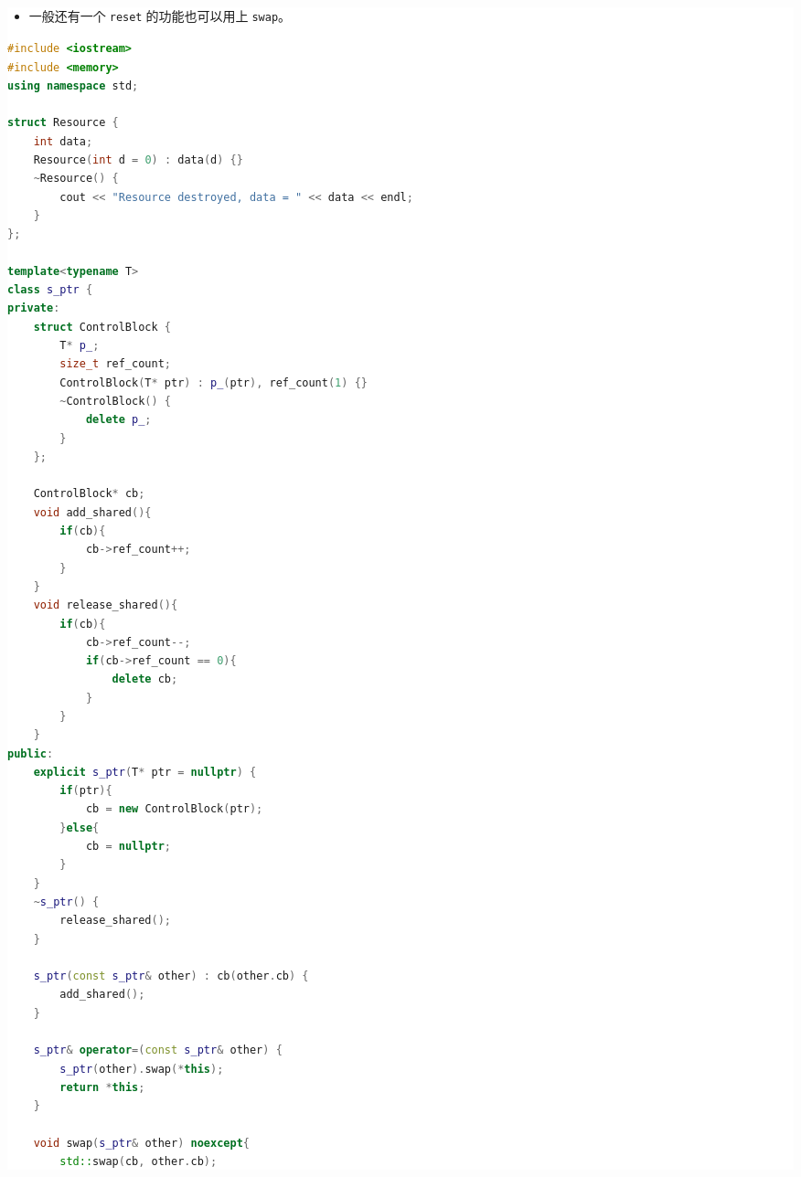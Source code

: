 - 一般还有一个 `reset` 的功能也可以用上 `swap`。

```cpp
#include <iostream>
#include <memory>
using namespace std;

struct Resource {
    int data;
    Resource(int d = 0) : data(d) {}
    ~Resource() {
        cout << "Resource destroyed, data = " << data << endl;
    }
};

template<typename T>
class s_ptr {
private:
    struct ControlBlock {
        T* p_;
        size_t ref_count;
        ControlBlock(T* ptr) : p_(ptr), ref_count(1) {}
        ~ControlBlock() {
            delete p_;
        }
    };

    ControlBlock* cb;
    void add_shared(){
        if(cb){
            cb->ref_count++;
        }
    }
    void release_shared(){
        if(cb){
            cb->ref_count--;
            if(cb->ref_count == 0){
                delete cb;
            }
        }
    }
public:
    explicit s_ptr(T* ptr = nullptr) {
        if(ptr){
            cb = new ControlBlock(ptr);
        }else{
            cb = nullptr;
        }
    }
    ~s_ptr() {
        release_shared();
    }

    s_ptr(const s_ptr& other) : cb(other.cb) {
        add_shared();
    }
    
    s_ptr& operator=(const s_ptr& other) {
        s_ptr(other).swap(*this);
        return *this;
    }

    void swap(s_ptr& other) noexcept{
        std::swap(cb, other.cb);
```